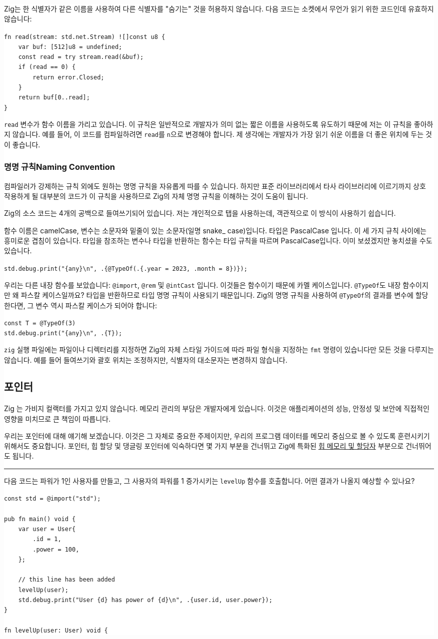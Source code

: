 Zig는 한 식별자가 같은 이름을 사용하여 다른 식별자를 "숨기는" 것을 허용하지 않습니다. 다음 코드는 소켓에서 무언가 읽기 위한 코드인데 유효하지 않습니다:

```zig
fn read(stream: std.net.Stream) ![]const u8 {
	var buf: [512]u8 = undefined;
	const read = try stream.read(&buf);
	if (read == 0) {
		return error.Closed;
	}
	return buf[0..read];
}
```

`read` 변수가 함수 이름을 가리고 있습니다. 이 규칙은 일반적으로 개발자가 의미 없는 짧은 이름을 사용하도록 유도하기 때문에 저는 이 규칙을 좋아하지 않습니다. 예를 들어, 이 코드를 컴파일하려면 `read`를 `n`으로 변경해야 합니다. 제 생각에는 개발자가 가장 읽기 쉬운 이름을 더 좋은 위치에 두는 것이 좋습니다.

### 명명 규칙Naming Convention

컴파일러가 강제하는 규칙 외에도 원하는 명명 규칙을 자유롭게 따를 수 있습니다. 하지만 표준 라이브러리에서 타사 라이브러리에 이르기까지 상호 작용하게 될 대부분의 코드가 이 규칙을 사용하므로 Zig의 자체 명명 규칙을 이해하는 것이 도움이 됩니다.

Zig의 소스 코드는 4개의 공백으로 들여쓰기되어 있습니다. 저는 개인적으로 탭을 사용하는데, 객관적으로 이 방식이 사용하기 쉽습니다.

함수 이름은 camelCase, 변수는 소문자와 밑줄이 있는 소문자(일명 snake\_ case)입니다. 타입은 PascalCase 입니다. 이 세 가지 규칙 사이에는 흥미로운 겹침이 있습니다. 타입을 참조하는 변수나 타입을 반환하는 함수는 타입 규칙을 따르며 PascalCase입니다. 이미 보셨겠지만 놓치셨을 수도 있습니다.

```zig
std.debug.print("{any}\n", .{@TypeOf(.{.year = 2023, .month = 8})});
```

우리는 다른 내장 함수를 보았습니다: `@import`, `@rem` 및 `@intCast` 입니다. 이것들은 함수이기 때문에 카멜 케이스입니다. `@TypeOf`도 내장 함수이지만 왜 파스칼 케이스일까요? 타입을 반환하므로 타입 명명 규칙이 사용되기 때문입니다. Zig의 명명 규칙을 사용하여 `@TypeOf`의 결과를 변수에 할당한다면, 그 변수 역시 파스칼 케이스가 되어야 합니다:

```zig
const T = @TypeOf(3)
std.debug.print("{any}\n", .{T});
```

`zig` 실행 파일에는 파일이나 디렉터리를 지정하면 Zig의 자체 스타일 가이드에 따라 파일 형식을 지정하는 `fmt` 명령이 있습니다만 모든 것을 다루지는 않습니다. 예를 들어 들여쓰기와 괄호 위치는 조정하지만, 식별자의 대소문자는 변경하지 않습니다.

## 포인터

Zig 는 가비지 컬랙터를 가지고 있지 않습니다. 메모리 관리의 부담은 개발자에게 있습니다. 이것은 애플리케이션의 성능, 안정성 및 보안에 직접적인 영향을 미치므로 큰 책임이 따릅니다.

우리는 포인터에 대해 얘기해 보겠습니다. 이것은 그 자체로 중요한 주제이지만, 우리의 프로그램 데이터를 메모리 중심으로 볼 수 있도록 훈련시키기 위해서도 중요합니다. 포인터, 힙 할당 및 댕글링 포인터에 익숙하다면 몇 가지 부분을 건너뛰고 Zig에 특화된 [힙 메모리 및 할당자](https://www.openmymind.net/learning_zig/heap_memory/) 부분으로 건너뛰어도 됩니다.

---

다음 코드는 파워가 1인 사용자를 만들고, 그 사용자의 파워를 1 증가시키는 `levelUp` 함수를 호출합니다. 어떤 결과가 나올지 예상할 수 있나요?

```zig
const std = @import("std");

pub fn main() void {
	var user = User{
		.id = 1,
		.power = 100,
	};

	// this line has been added
	levelUp(user);
	std.debug.print("User {d} has power of {d}\n", .{user.id, user.power});
}

fn levelUp(user: User) void {
```